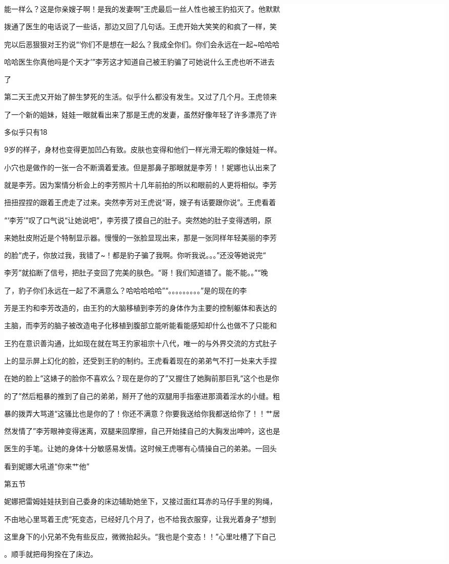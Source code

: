 能一样么？这是你亲嫂子啊！是我的发妻啊”王虎最后一丝人性也被王豹掐灭了。他默默

拨通了医生的电话说了一些话，那边又回了几句话。王虎开始大笑笑的和疯了一样，笑

完以后恶狠狠对王犳说“‘你们不是想在一起么？我成全你们。你们会永远在一起~哈哈哈

哈哈医生你真他吗是个天才’”李芳这才知道自己被王豹骗了可她说什么王虎也听不进去

了



第二天王虎又开始了醉生梦死的生活。似乎什么都没有发生。又过了几个月。王虎领来

了一个新的姐妹，娃娃一眼就看出来了那是王虎的发妻，虽然好像年轻了许多漂亮了许

多似乎只有18

9岁的样子，身材也变得更加凹凸有致。皮肤也变得和他们一样光滑无暇的像娃娃一样。

小穴也是做作的一张一合不断滴着爱液。但是那鼻子那眼就是李芳！！妮娜也认出来了

就是李芳。因为案情分析会上的李芳照片十几年前拍的所以和眼前的人更将相似。李芳

扭扭捏捏的跟着王虎走了过来。突然李芳对王虎说“哥，嫂子有话要跟你说”。王虎看着

“‘李芳’”叹了口气说“让她说吧”，李芳摸了摸自己的肚子。突然她的肚子变得透明，原

来她肚皮附近是个特制显示器。慢慢的一张脸显现出来，那是一张同样年轻美丽的李芳

的脸“虎子，你放过我，我错了~！都是豹子骗了我啊。你听我说。。。”还没等她说完“

李芳”就掐断了信号，把肚子变回了完美的肤色。“哥！我们知道错了。能不能。。”“晚

了，豹子你们永远在一起了不满意么？哈哈哈哈哈”“。。。。。。。。。”是的现在的李

芳是王犳和李芳改造的，由王犳的大脑移植到李芳的身体作为主要的控制躯体和表达的

主脑，而李芳的脑子被改造电子化移植到腹部立能听能看能感知却什么也做不了只能和

王犳在意识善沟通，比如现在就在骂王犳家祖宗十八代，唯一的与外界交流的方式肚子

上的显示屏上幻化的脸，还受到王豹的制约。王虎看着现在的弟弟气不打一处来大手捏

在她的脸上“这婊子的脸你不喜欢么？现在是你的了”又握住了她胸前那巨乳“这个也是你

的了”然后粗暴的推到了自己的弟弟，掰开了他的双腿用手指塞进那滴着淫水的小缝。粗

暴的拨弄大骂道“这骚比也是你的了！你还不满意？你要我送给你我都送给你了！！艹居

然发情了”李芳眼神变得迷离，双腿来回摩擦，自己开始揉自己的大胸发出呻吟，这也是

医生的手笔。让她的身体十分敏感易发情。这时候王虎哪有心情操自己的弟弟。一回头

看到妮娜大吼道“你来艹他”

第五节

妮娜把雷姆娃娃扶到自己委身的床边辅助她坐下，又接过面红耳赤的马仔手里的狗绳，

不由地心里骂着王虎“死变态，已经好几个月了，也不给我衣服穿，让我光着身子”想到

这里身下的小兄弟不免有些反应，微微抬起头。“我也是个变态！！”心里吐槽了下自己

。顺手就把母狗拴在了床边。

